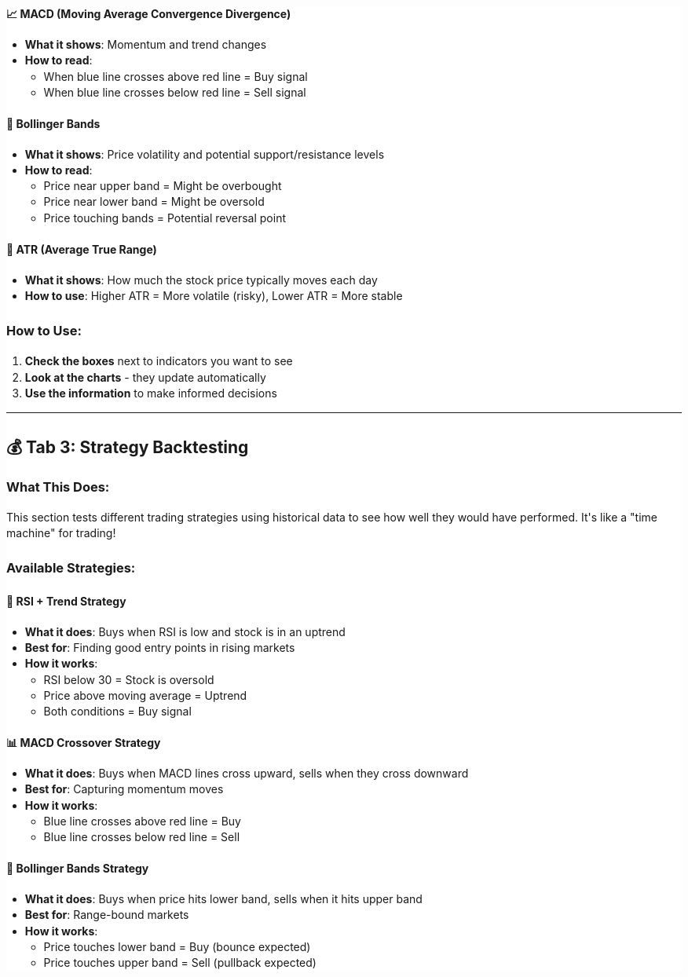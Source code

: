 #### 📈 **MACD (Moving Average Convergence Divergence)**
- **What it shows**: Momentum and trend changes
- **How to read**:
  - When blue line crosses above red line = Buy signal
  - When blue line crosses below red line = Sell signal

#### 🎯 **Bollinger Bands**
- **What it shows**: Price volatility and potential support/resistance levels
- **How to read**:
  - Price near upper band = Might be overbought
  - Price near lower band = Might be oversold
  - Price touching bands = Potential reversal point

#### 📏 **ATR (Average True Range)**
- **What it shows**: How much the stock price typically moves each day
- **How to use**: Higher ATR = More volatile (risky), Lower ATR = More stable

### How to Use:
1. **Check the boxes** next to indicators you want to see
2. **Look at the charts** - they update automatically
3. **Use the information** to make informed decisions

---

## 💰 Tab 3: Strategy Backtesting

### What This Does:
This section tests different trading strategies using historical data to see how well they would have performed. It's like a "time machine" for trading!

### Available Strategies:

#### 🎯 **RSI + Trend Strategy**
- **What it does**: Buys when RSI is low and stock is in an uptrend
- **Best for**: Finding good entry points in rising markets
- **How it works**: 
  - RSI below 30 = Stock is oversold
  - Price above moving average = Uptrend
  - Both conditions = Buy signal

#### 📊 **MACD Crossover Strategy**
- **What it does**: Buys when MACD lines cross upward, sells when they cross downward
- **Best for**: Capturing momentum moves
- **How it works**:
  - Blue line crosses above red line = Buy
  - Blue line crosses below red line = Sell

#### 🎪 **Bollinger Bands Strategy**
- **What it does**: Buys when price hits lower band, sells when it hits upper band
- **Best for**: Range-bound markets
- **How it works**:
  - Price touches lower band = Buy (bounce expected)
  - Price touches upper band = Sell (pullback expected)
